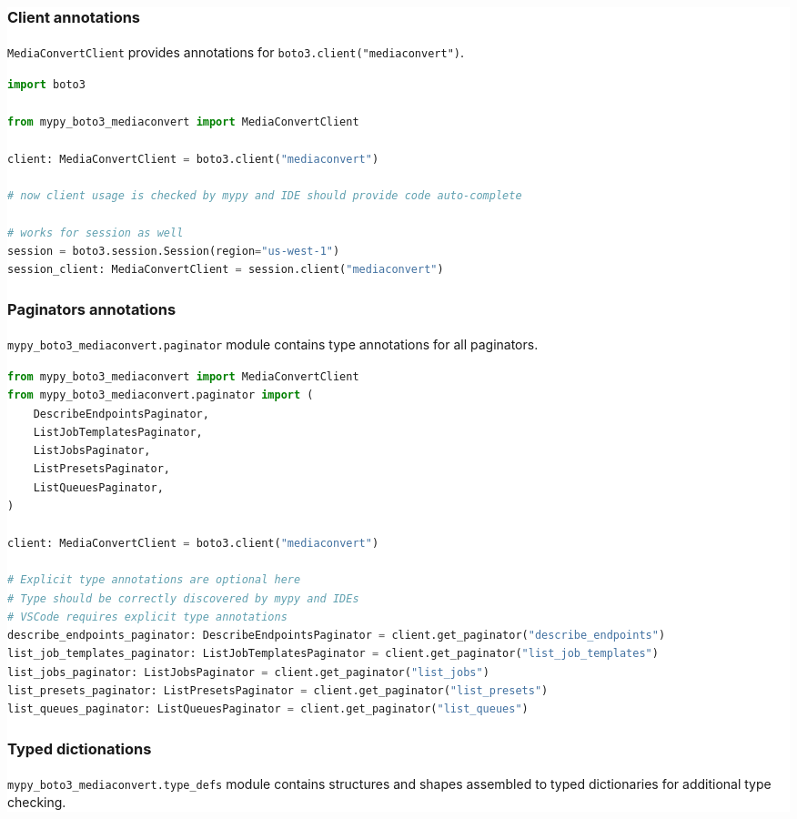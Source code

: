 ### Client annotations

`MediaConvertClient` provides annotations for `boto3.client("mediaconvert")`.

```python
import boto3

from mypy_boto3_mediaconvert import MediaConvertClient

client: MediaConvertClient = boto3.client("mediaconvert")

# now client usage is checked by mypy and IDE should provide code auto-complete

# works for session as well
session = boto3.session.Session(region="us-west-1")
session_client: MediaConvertClient = session.client("mediaconvert")
```

### Paginators annotations

`mypy_boto3_mediaconvert.paginator` module contains type annotations for all paginators.

```python
from mypy_boto3_mediaconvert import MediaConvertClient
from mypy_boto3_mediaconvert.paginator import (
    DescribeEndpointsPaginator,
    ListJobTemplatesPaginator,
    ListJobsPaginator,
    ListPresetsPaginator,
    ListQueuesPaginator,
)

client: MediaConvertClient = boto3.client("mediaconvert")

# Explicit type annotations are optional here
# Type should be correctly discovered by mypy and IDEs
# VSCode requires explicit type annotations
describe_endpoints_paginator: DescribeEndpointsPaginator = client.get_paginator("describe_endpoints")
list_job_templates_paginator: ListJobTemplatesPaginator = client.get_paginator("list_job_templates")
list_jobs_paginator: ListJobsPaginator = client.get_paginator("list_jobs")
list_presets_paginator: ListPresetsPaginator = client.get_paginator("list_presets")
list_queues_paginator: ListQueuesPaginator = client.get_paginator("list_queues")
```







### Typed dictionations

`mypy_boto3_mediaconvert.type_defs` module contains structures and shapes assembled
to typed dictionaries for additional type checking.
